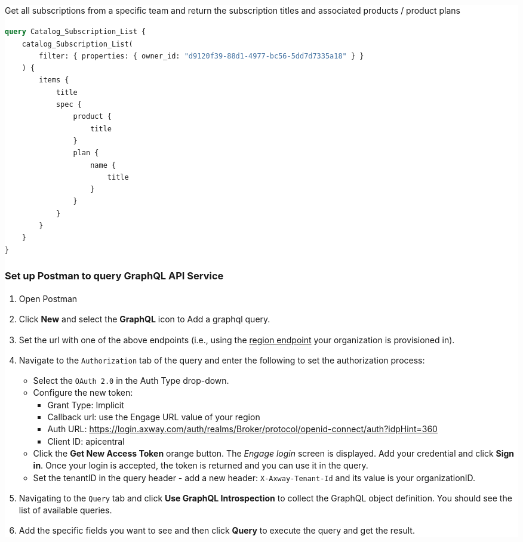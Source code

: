 Get all subscriptions from a specific team and return the subscription titles and associated products / product plans

```graphQL
query Catalog_Subscription_List {
    catalog_Subscription_List(
        filter: { properties: { owner_id: "d9120f39-88d1-4977-bc56-5dd7d7335a18" } }
    ) {
        items {
            title
            spec {
                product {
                    title
                }
                plan {
                    name {
                        title
                    }
                }
            }
        }
    }
}

```

### Set up Postman to query GraphQL API Service

1. Open Postman
2. Click **New** and select the **GraphQL** icon to Add a graphql query.
3. Set the url with one of the above endpoints (i.e., using the [region endpoint](#graphql-requests-for-resources) your organization is provisioned in).
4. Navigate to the `Authorization` tab of the query and enter the following to set the authorization process:

    * Select the `OAuth 2.0` in the Auth Type drop-down.
    * Configure the new token:
        * Grant Type: Implicit
        * Callback url: use the Engage URL value of your region
        * Auth URL: <https://login.axway.com/auth/realms/Broker/protocol/openid-connect/auth?idpHint=360>
        * Client ID: apicentral
    * Click the **Get New Access Token** orange button. The *Engage login* screen is displayed. Add your credential and click **Sign in**. Once your login is accepted, the token is returned and you can use it in the query.
    * Set the tenantID in the query header - add a new header: `X-Axway-Tenant-Id` and its value is your organizationID.

5. Navigating to the `Query` tab and click **Use GraphQL Introspection** to collect the GraphQL object definition. You should see the list of available queries.
6. Add the specific fields you want to see and then click **Query** to execute the query and get the result.
